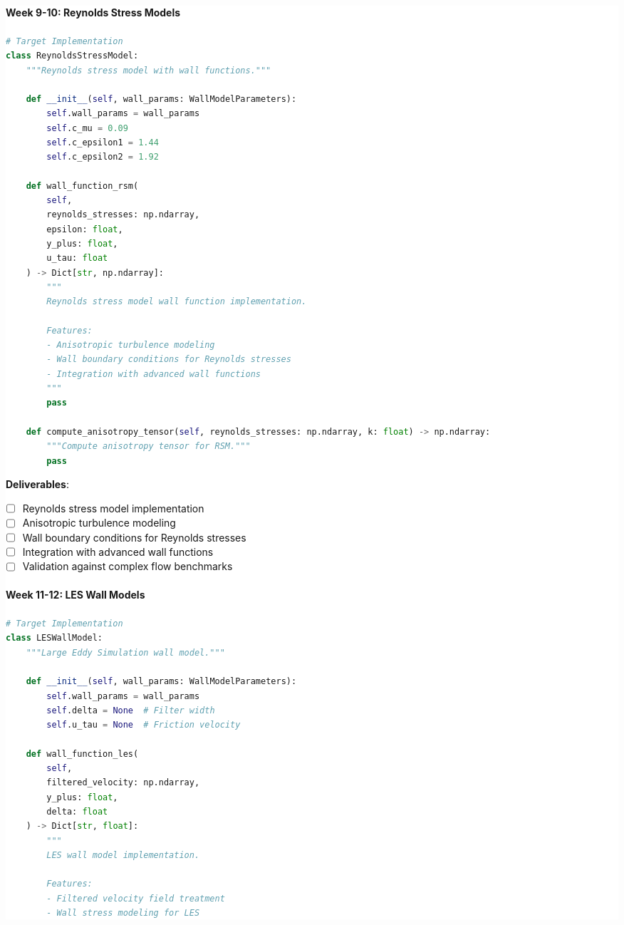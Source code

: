 #### **Week 9-10: Reynolds Stress Models**
```python
# Target Implementation
class ReynoldsStressModel:
    """Reynolds stress model with wall functions."""
    
    def __init__(self, wall_params: WallModelParameters):
        self.wall_params = wall_params
        self.c_mu = 0.09
        self.c_epsilon1 = 1.44
        self.c_epsilon2 = 1.92
    
    def wall_function_rsm(
        self, 
        reynolds_stresses: np.ndarray,
        epsilon: float, 
        y_plus: float,
        u_tau: float
    ) -> Dict[str, np.ndarray]:
        """
        Reynolds stress model wall function implementation.
        
        Features:
        - Anisotropic turbulence modeling
        - Wall boundary conditions for Reynolds stresses
        - Integration with advanced wall functions
        """
        pass
    
    def compute_anisotropy_tensor(self, reynolds_stresses: np.ndarray, k: float) -> np.ndarray:
        """Compute anisotropy tensor for RSM."""
        pass
```

**Deliverables**:
- [ ] Reynolds stress model implementation
- [ ] Anisotropic turbulence modeling
- [ ] Wall boundary conditions for Reynolds stresses
- [ ] Integration with advanced wall functions
- [ ] Validation against complex flow benchmarks

#### **Week 11-12: LES Wall Models**
```python
# Target Implementation
class LESWallModel:
    """Large Eddy Simulation wall model."""
    
    def __init__(self, wall_params: WallModelParameters):
        self.wall_params = wall_params
        self.delta = None  # Filter width
        self.u_tau = None  # Friction velocity
    
    def wall_function_les(
        self, 
        filtered_velocity: np.ndarray,
        y_plus: float,
        delta: float
    ) -> Dict[str, float]:
        """
        LES wall model implementation.
        
        Features:
        - Filtered velocity field treatment
        - Wall stress modeling for LES
```